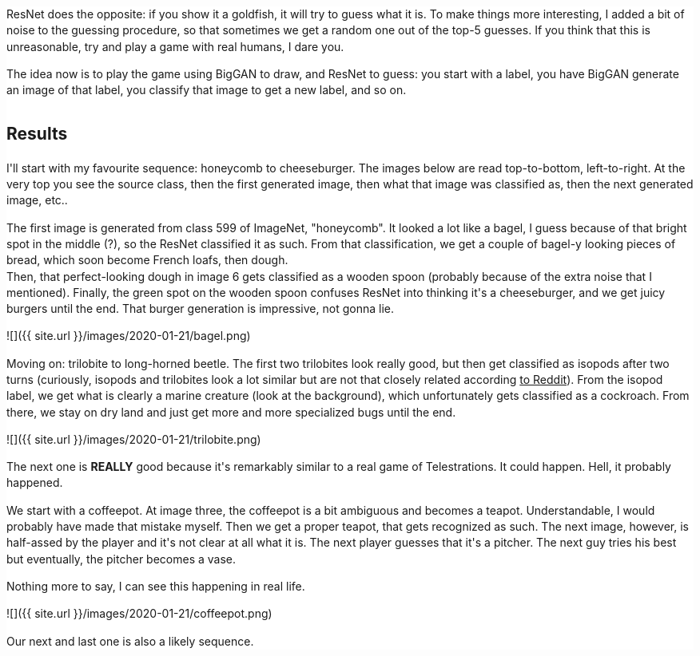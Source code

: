 ResNet does the opposite: if you show it a goldfish, it will try to guess what it is. To make things more interesting, I added a bit of noise to the guessing procedure, so that sometimes we get a random one out of the top-5 guesses. If you think that this is unreasonable, try and play a game with real humans, I dare you.

The idea now is to play the game using BigGAN to draw, and ResNet to guess: you start with a label, you have BigGAN generate an image of that label, you classify that image to get a new label, and so on. 

## Results

I'll start with my favourite sequence: honeycomb to cheeseburger. 
The images below are read top-to-bottom, left-to-right. At the very top you see the source class, then the first generated image, then what that image was classified as, then the next generated image, etc.. 

The first image is generated from class 599 of ImageNet, "honeycomb". It looked a lot like a bagel, I guess because of that bright spot in the middle (?), so the ResNet classified it as such. From that classification, we get a couple of bagel-y looking pieces of bread, which soon become French loafs, then dough.  
Then, that perfect-looking dough in image 6 gets classified as a wooden spoon (probably because of the extra noise that I mentioned). 
Finally, the green spot on the wooden spoon confuses ResNet into thinking it's a cheeseburger, and we get juicy burgers until the end. That burger generation is impressive, not gonna lie. 

![]({{ site.url }}/images/2020-01-21/bagel.png)

Moving on: trilobite to long-horned beetle. 
The first two trilobites look really good, but then get classified as isopods after two turns (curiously, isopods and trilobites look a lot similar but are not that closely related according [to Reddit](https://www.reddit.com/r/geology/comments/lt9so/how_closely_related_are_isopods_to_trilobites/)).
From the isopod label, we get what is clearly a marine creature (look at the background), which unfortunately gets classified as a cockroach. From there, we stay on dry land and just get more and more specialized bugs until the end. 

![]({{ site.url }}/images/2020-01-21/trilobite.png)

The next one is __REALLY__ good because it's remarkably similar to a real game of Telestrations. It could happen. Hell, it probably happened.

We start with a coffeepot. At image three, the coffeepot is a bit ambiguous and becomes a teapot. Understandable, I would probably have made that mistake myself. Then we get a proper teapot, that gets recognized as such. 
The next image, however, is half-assed by the player and it's not clear at all what it is. The next player guesses that it's a pitcher. The next guy tries his best but eventually, the pitcher becomes a vase. 

Nothing more to say, I can see this happening in real life. 

![]({{ site.url }}/images/2020-01-21/coffeepot.png)

Our next and last one is also a likely sequence. 
